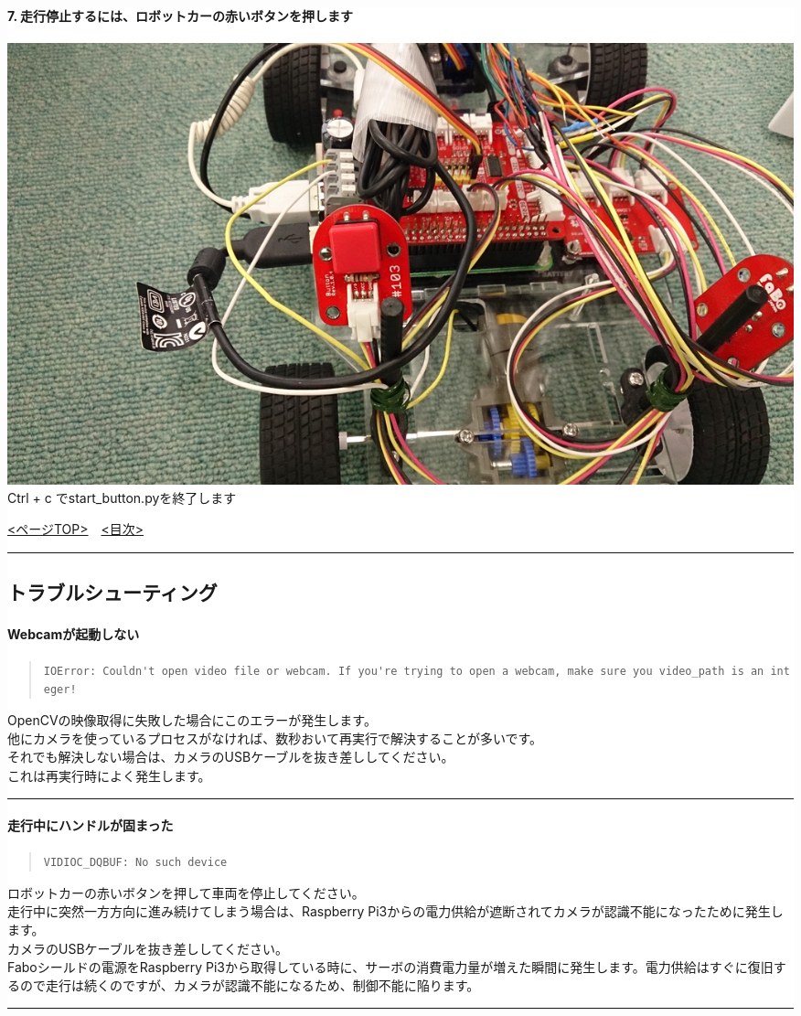 #### 7. 走行停止するには、ロボットカーの赤いボタンを押します
![](./document/img3.jpg)<br>
Ctrl + c でstart_button.pyを終了します

[<ページTOP>](#top)　[<目次>](#0)
<hr>

<a name='2'>

## トラブルシューティング
#### Webcamが起動しない
>`IOError: Couldn't open video file or webcam. If you're trying to open a webcam, make sure you video_path is an integer!`

OpenCVの映像取得に失敗した場合にこのエラーが発生します。<br>
他にカメラを使っているプロセスがなければ、数秒おいて再実行で解決することが多いです。<br>
それでも解決しない場合は、カメラのUSBケーブルを抜き差ししてください。<br>
これは再実行時によく発生します。<br>
<hr>

#### 走行中にハンドルが固まった
>`VIDIOC_DQBUF: No such device`

ロボットカーの赤いボタンを押して車両を停止してください。<br>
走行中に突然一方方向に進み続けてしまう場合は、Raspberry Pi3からの電力供給が遮断されてカメラが認識不能になったために発生します。<br>
カメラのUSBケーブルを抜き差ししてください。<br>
Faboシールドの電源をRaspberry Pi3から取得している時に、サーボの消費電力量が増えた瞬間に発生します。電力供給はすぐに復旧するので走行は続くのですが、カメラが認識不能になるため、制御不能に陥ります。<br>
<hr>

